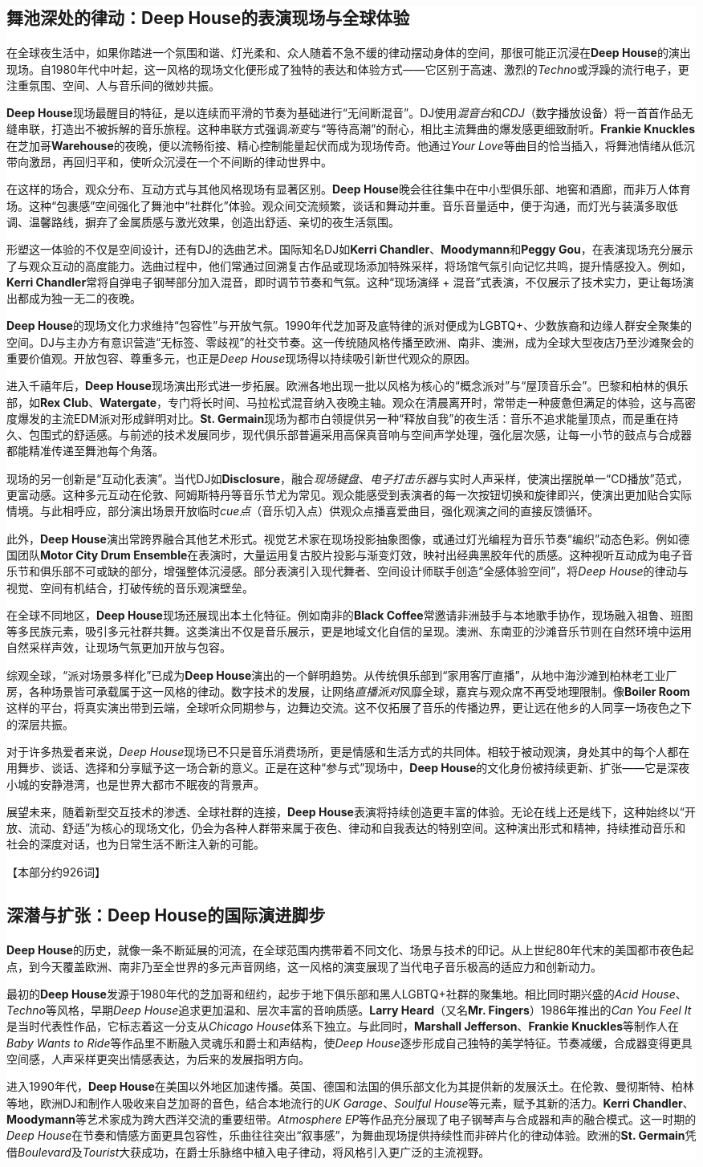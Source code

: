 ## 舞池深处的律动：Deep House的表演现场与全球体验

在全球夜生活中，如果你踏进一个氛围和谐、灯光柔和、众人随着不急不缓的律动摆动身体的空间，那很可能正沉浸在**Deep House**的演出现场。自1980年代中叶起，这一风格的现场文化便形成了独特的表达和体验方式——它区别于高速、激烈的*Techno*或浮躁的流行电子，更注重氛围、空间、人与音乐间的微妙共振。

**Deep House**现场最醒目的特征，是以连续而平滑的节奏为基础进行“无间断混音”。DJ使用*混音台*和*CDJ*（数字播放设备）将一首首作品无缝串联，打造出不被拆解的音乐旅程。这种串联方式强调*渐变*与“等待高潮”的耐心，相比主流舞曲的爆发感更细致耐听。**Frankie Knuckles**在芝加哥**Warehouse**的夜晚，便以流畅衔接、精心控制能量起伏而成为现场传奇。他通过*Your Love*等曲目的恰当插入，将舞池情绪从低沉带向激昂，再回归平和，使听众沉浸在一个不间断的律动世界中。

在这样的场合，观众分布、互动方式与其他风格现场有显著区别。**Deep House**晚会往往集中在中小型俱乐部、地窖和酒廊，而非万人体育场。这种“包裹感”空间强化了舞池中“社群化”体验。观众间交流频繁，谈话和舞动并重。音乐音量适中，便于沟通，而灯光与装潢多取低调、温馨路线，摒弃了金属质感与激光效果，创造出舒适、亲切的夜生活氛围。

形塑这一体验的不仅是空间设计，还有DJ的选曲艺术。国际知名DJ如**Kerri Chandler**、**Moodymann**和**Peggy Gou**，在表演现场充分展示了与观众互动的高度能力。选曲过程中，他们常通过回溯复古作品或现场添加特殊采样，将场馆气氛引向记忆共鸣，提升情感投入。例如，**Kerri Chandler**常将自弹电子钢琴部分加入混音，即时调节节奏和气氛。这种“现场演绎 + 混音”式表演，不仅展示了技术实力，更让每场演出都成为独一无二的夜晚。

**Deep House**的现场文化力求维持“包容性”与开放气氛。1990年代芝加哥及底特律的派对便成为LGBTQ+、少数族裔和边缘人群安全聚集的空间。DJ与主办方有意识营造“无标签、零歧视”的社交节奏。这一传统随风格传播至欧洲、南非、澳洲，成为全球大型夜店乃至沙滩聚会的重要价值观。开放包容、尊重多元，也正是*Deep House*现场得以持续吸引新世代观众的原因。

进入千禧年后，**Deep House**现场演出形式进一步拓展。欧洲各地出现一批以风格为核心的“概念派对”与“屋顶音乐会”。巴黎和柏林的俱乐部，如**Rex Club**、**Watergate**，专门将长时间、马拉松式混音纳入夜晚主轴。观众在清晨离开时，常带走一种疲惫但满足的体验，这与高密度爆发的主流EDM派对形成鲜明对比。**St. Germain**现场为都市白领提供另一种“释放自我”的夜生活：音乐不追求能量顶点，而是重在持久、包围式的舒适感。与前述的技术发展同步，现代俱乐部普遍采用高保真音响与空间声学处理，强化层次感，让每一小节的鼓点与合成器都能精准传递至舞池每个角落。

现场的另一创新是“互动化表演”。当代DJ如**Disclosure**，融合*现场键盘*、*电子打击乐器*与实时人声采样，使演出摆脱单一“CD播放”范式，更富动感。这种多元互动在伦敦、阿姆斯特丹等音乐节尤为常见。观众能感受到表演者的每一次按钮切换和旋律即兴，使演出更加贴合实际情境。与此相呼应，部分演出场景开放临时*cue点*（音乐切入点）供观众点播喜爱曲目，强化观演之间的直接反馈循环。

此外，**Deep House**演出常跨界融合其他艺术形式。视觉艺术家在现场投影抽象图像，或通过灯光编程为音乐节奏“编织”动态色彩。例如德国团队**Motor City Drum Ensemble**在表演时，大量运用复古胶片投影与渐变灯效，映衬出经典黑胶年代的质感。这种视听互动成为电子音乐节和俱乐部不可或缺的部分，增强整体沉浸感。部分表演引入现代舞者、空间设计师联手创造“全感体验空间”，将*Deep House*的律动与视觉、空间有机结合，打破传统的音乐观演壁垒。

在全球不同地区，**Deep House**现场还展现出本土化特征。例如南非的**Black Coffee**常邀请非洲鼓手与本地歌手协作，现场融入祖鲁、班图等多民族元素，吸引多元社群共舞。这类演出不仅是音乐展示，更是地域文化自信的呈现。澳洲、东南亚的沙滩音乐节则在自然环境中运用自然采样声效，让现场气氛更加开放与包容。

综观全球，“派对场景多样化”已成为**Deep House**演出的一个鲜明趋势。从传统俱乐部到“家用客厅直播”，从地中海沙滩到柏林老工业厂房，各种场景皆可承载属于这一风格的律动。数字技术的发展，让网络*直播派对*风靡全球，嘉宾与观众席不再受地理限制。像**Boiler Room**这样的平台，将真实演出带到云端，全球听众同期参与，边舞边交流。这不仅拓展了音乐的传播边界，更让远在他乡的人同享一场夜色之下的深层共振。

对于许多热爱者来说，*Deep House*现场已不只是音乐消费场所，更是情感和生活方式的共同体。相较于被动观演，身处其中的每个人都在用舞步、谈话、选择和分享赋予这一场合新的意义。正是在这种“参与式”现场中，**Deep House**的文化身份被持续更新、扩张——它是深夜小城的安静港湾，也是世界大都市不眠夜的背景声。

展望未来，随着新型交互技术的渗透、全球社群的连接，**Deep House**表演将持续创造更丰富的体验。无论在线上还是线下，这种始终以“开放、流动、舒适”为核心的现场文化，仍会为各种人群带来属于夜色、律动和自我表达的特别空间。这种演出形式和精神，持续推动音乐和社会的深度对话，也为日常生活不断注入新的可能。  

【本部分约926词】

## 深潜与扩张：Deep House的国际演进脚步

**Deep House**的历史，就像一条不断延展的河流，在全球范围内携带着不同文化、场景与技术的印记。从上世纪80年代末的美国都市夜色起点，到今天覆盖欧洲、南非乃至全世界的多元声音网络，这一风格的演变展现了当代电子音乐极高的适应力和创新动力。

最初的**Deep House**发源于1980年代的芝加哥和纽约，起步于地下俱乐部和黑人LGBTQ+社群的聚集地。相比同时期兴盛的*Acid House*、*Techno*等风格，早期*Deep House*追求更加温和、层次丰富的音响质感。**Larry Heard**（又名**Mr. Fingers**）1986年推出的*Can You Feel It*是当时代表性作品，它标志着这一分支从*Chicago House*体系下独立。与此同时，**Marshall Jefferson**、**Frankie Knuckles**等制作人在*Baby Wants to Ride*等作品里不断融入灵魂乐和爵士和声结构，使*Deep House*逐步形成自己独特的美学特征。节奏减缓，合成器变得更具空间感，人声采样更突出情感表达，为后来的发展指明方向。

进入1990年代，**Deep House**在美国以外地区加速传播。英国、德国和法国的俱乐部文化为其提供新的发展沃土。在伦敦、曼彻斯特、柏林等地，欧洲DJ和制作人吸收来自芝加哥的音色，结合本地流行的*UK Garage*、*Soulful House*等元素，赋予其新的活力。**Kerri Chandler**、**Moodymann**等艺术家成为跨大西洋交流的重要纽带。*Atmosphere EP*等作品充分展现了电子钢琴声与合成器和声的融合模式。这一时期的*Deep House*在节奏和情感方面更具包容性，乐曲往往突出“叙事感”，为舞曲现场提供持续性而非碎片化的律动体验。欧洲的**St. Germain**凭借*Boulevard*及*Tourist*大获成功，在爵士乐脉络中植入电子律动，将风格引入更广泛的主流视野。
